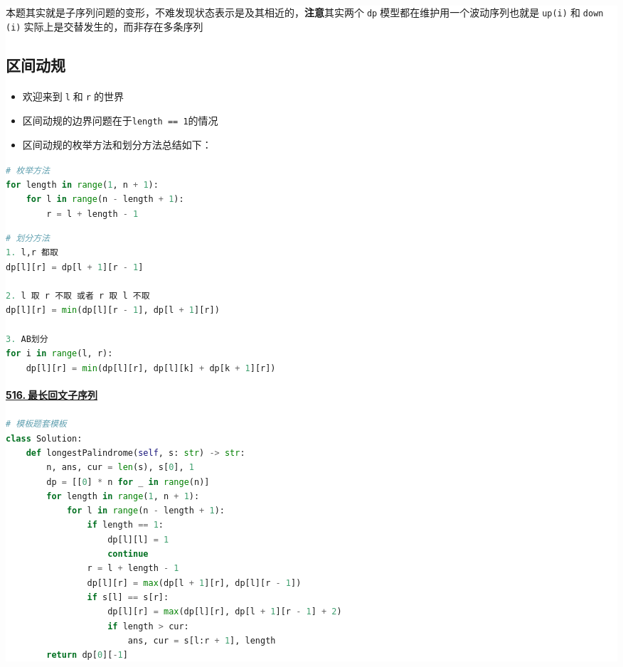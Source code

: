 本题其实就是子序列问题的变形，不难发现状态表示是及其相近的，**注意**其实两个 `dp` 模型都在维护用一个波动序列也就是 `up(i)` 和 `down(i)` 实际上是交替发生的，而非存在多条序列



## 区间动规

- 欢迎来到 `l` 和 `r` 的世界
- 区间动规的边界问题在于`length == 1`的情况

- 区间动规的枚举方法和划分方法总结如下：

```python
# 枚举方法
for length in range(1, n + 1):
    for l in range(n - length + 1):
        r = l + length - 1
```

```python
# 划分方法
1. l,r 都取
dp[l][r] = dp[l + 1][r - 1]

2. l 取 r 不取 或者 r 取 l 不取
dp[l][r] = min(dp[l][r - 1], dp[l + 1][r])

3. AB划分
for i in range(l, r):
    dp[l][r] = min(dp[l][r], dp[l][k] + dp[k + 1][r])
```



#### [516. 最长回文子序列](https://leetcode-cn.com/problems/longest-palindromic-subsequence/)

```python
# 模板题套模板
class Solution:
    def longestPalindrome(self, s: str) -> str:
        n, ans, cur = len(s), s[0], 1
        dp = [[0] * n for _ in range(n)]
        for length in range(1, n + 1):
            for l in range(n - length + 1):
                if length == 1:
                    dp[l][l] = 1
                    continue
                r = l + length - 1
                dp[l][r] = max(dp[l + 1][r], dp[l][r - 1])
                if s[l] == s[r]:
                    dp[l][r] = max(dp[l][r], dp[l + 1][r - 1] + 2)
                    if length > cur:
                        ans, cur = s[l:r + 1], length
        return dp[0][-1]
```
